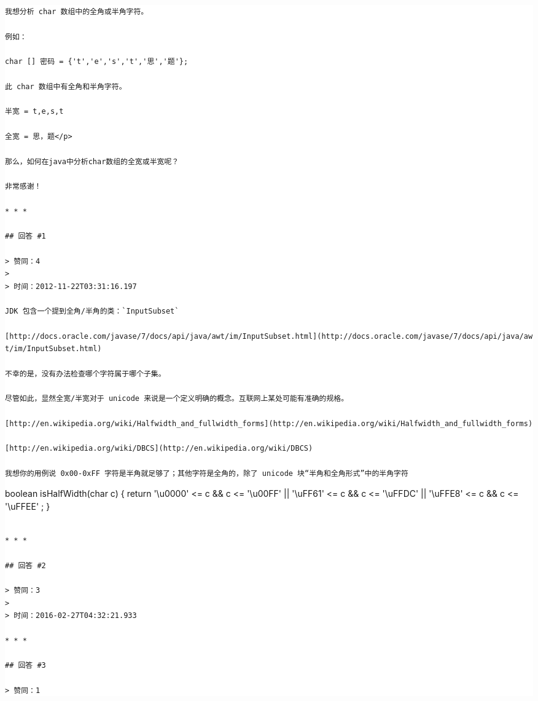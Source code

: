 ```
我想分析 char 数组中的全角或半角字符。

例如：

char [] 密码 = {'t','e','s','t','思','题'};

此 char 数组中有全角和半角字符。

半宽 = t,e,s,t

全宽 = 思，题</p>

那么，如何在java中分析char数组的全宽或半宽呢？

非常感谢！

* * *

## 回答 #1

> 赞同：4
> 
> 时间：2012-11-22T03:31:16.197

JDK 包含一个提到全角/半角的类：`InputSubset`

[http://docs.oracle.com/javase/7/docs/api/java/awt/im/InputSubset.html](http://docs.oracle.com/javase/7/docs/api/java/awt/im/InputSubset.html)

不幸的是，没有办法检查哪个字符属于哪个子集。

尽管如此，显然全宽/半宽对于 unicode 来说是一个定义明确的概念。互联网上某处可能有准确的规格。

[http://en.wikipedia.org/wiki/Halfwidth_and_fullwidth_forms](http://en.wikipedia.org/wiki/Halfwidth_and_fullwidth_forms)

[http://en.wikipedia.org/wiki/DBCS](http://en.wikipedia.org/wiki/DBCS)

我想你的用例说 0x00-0xFF 字符是半角就足够了；其他字符是全角的，除了 unicode 块“半角和全角形式”中的半角字符

```
boolean isHalfWidth(char c)
{
    return '\u0000' <= c && c <= '\u00FF'
        || '\uFF61' <= c && c <= '\uFFDC'
        || '\uFFE8' <= c && c <= '\uFFEE' ;
} 
```

* * *

## 回答 #2

> 赞同：3
> 
> 时间：2016-02-27T04:32:21.933

* * *

## 回答 #3

> 赞同：1
```